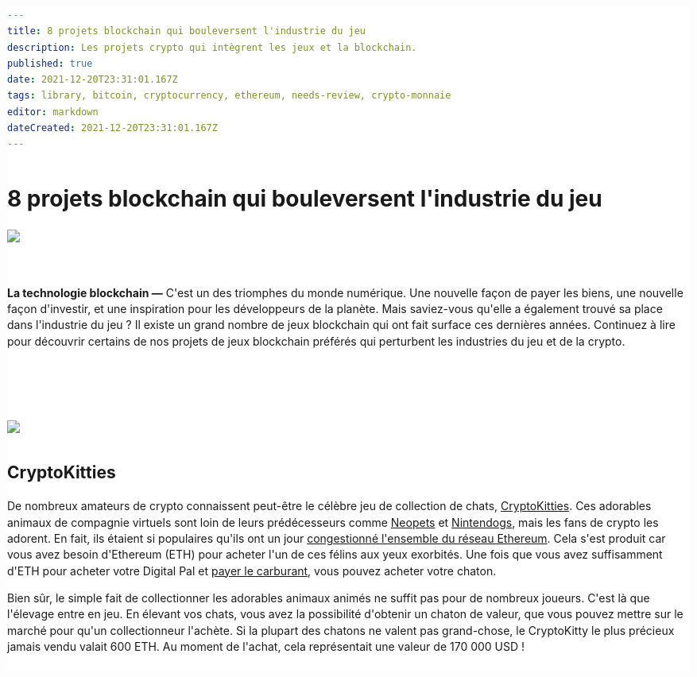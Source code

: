 ```yaml
---
title: 8 projets blockchain qui bouleversent l'industrie du jeu
description: Les projets crypto qui intègrent les jeux et la blockchain.
published: true
date: 2021-12-20T23:31:01.167Z
tags: library, bitcoin, cryptocurrency, ethereum, needs-review, crypto-monnaie
editor: markdown
dateCreated: 2021-12-20T23:31:01.167Z
---
```


# 8 projets blockchain qui bouleversent l'industrie du jeu

![](https://assets.website-files.com/5e9a09610b7dce71f87f7f17/5e9a22cb89972d8730852dcc_5e993e71f881f88662a441c4_1_Z2PkrR1ErcnLm1Xvz5n_ww.png)

<br/>

**La technologie blockchain —** C'est un des triomphes du monde numérique. Une nouvelle façon de payer les biens, une nouvelle façon d'investir, et une inspiration pour les développeurs de la planète. Mais saviez-vous qu'elle a également trouvé sa place dans l'industrie du jeu ? Il existe un grand nombre de jeux blockchain qui ont fait surface ces dernières années. Continuez à lire pour découvrir certains de nos projets de jeux blockchain préférés qui perturbent les industries du jeu et de la crypto.

<br/><br/> <br/>

![](https://assets.website-files.com/5e9a09610b7dce71f87f7f17/5e9a22cb7e1ac261d95c6802_5e993eb82190ebd5a2beed3e_1*fCloJm2ONSmbjA1P3YQZgA.png)

## CryptoKitties

De nombreux amateurs de crypto connaissent peut-être le célèbre jeu de collection de chats, [CryptoKitties](https://www.cryptokitties.co/). Ces adorables animaux de compagnie virtuels sont loin de leurs prédécesseurs comme [Neopets](http://www.neopets.com/) et [Nintendogs](https://fr.wikipedia.org/wiki/Nintendogs), mais les fans de crypto les adorent. En fait, ils étaient si populaires qu'ils ont un jour [congestionné l'ensemble du réseau Ethereum](https://qz.com/1145833/cryptokitties-is-causing-ethereum-network-congestion/). Cela s'est produit car vous avez besoin d'Ethereum (ETH) pour acheter l'un de ces félins aux yeux exorbités. Une fois que vous avez suffisamment d'ETH pour acheter votre Digital Pal et [payer le carburant](https://guide.cryptokitties.co/guide/gas), vous pouvez acheter votre chaton.

Bien sûr, le simple fait de collectionner les adorables animaux animés ne suffit pas pour de nombreux joueurs. C'est là que l'élevage entre en jeu. En élevant vos chats, vous avez la possibilité d'obtenir un chaton de valeur, que vous pouvez mettre sur le marché pour qu'un collectionneur l'achète. Si la plupart des chatons ne valent pas grand-chose, le CryptoKitty le plus précieux jamais vendu valait 600 ETH. Au moment de l'achat, cela représentait une valeur de 170 000 USD !<br/><br/> 

<iframe allowfullscreen="" frameborder="0" scrolling="auto" src="https://cdn.embedly.com/widgets/media.html?src=https%3A%2F%2Fwww.youtube.com%2Fembed%2F3PTstAK-cH8%3Ffeature%3Doembed&amp;display_name=YouTube&amp;url=https%3A%2F%2Fwww.youtube.com%2Fwatch%3Fv%3D3PTstAK-cH8&amp;image=https%3A%2F%2Fi.ytimg.com%2Fvi%2F3PTstAK-cH8%2Fhqdefault.jpg&amp;key=a19fcc184b9711e1b4764040d3dc5c07&amp;type=text%2Fhtml&amp;schema=youtube"></iframe>
